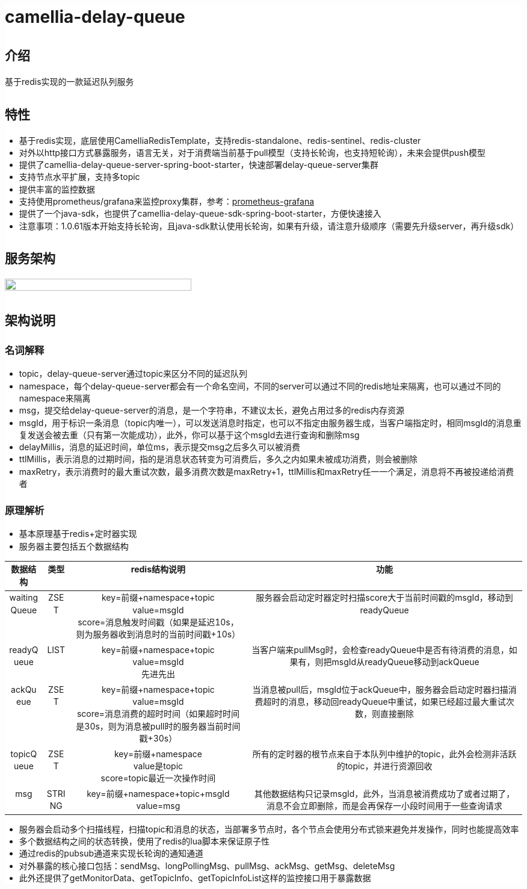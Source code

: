 
# camellia-delay-queue
## 介绍
基于redis实现的一款延迟队列服务

## 特性
* 基于redis实现，底层使用CamelliaRedisTemplate，支持redis-standalone、redis-sentinel、redis-cluster
* 对外以http接口方式暴露服务，语言无关，对于消费端当前基于pull模型（支持长轮询，也支持短轮询），未来会提供push模型
* 提供了camellia-delay-queue-server-spring-boot-starter，快速部署delay-queue-server集群
* 支持节点水平扩展，支持多topic
* 提供丰富的监控数据
* 支持使用prometheus/grafana来监控proxy集群，参考：[prometheus-grafana](prometheus-grafana.md)
* 提供了一个java-sdk，也提供了camellia-delay-queue-sdk-spring-boot-starter，方便快速接入
* 注意事项：1.0.61版本开始支持长轮询，且java-sdk默认使用长轮询，如果有升级，请注意升级顺序（需要先升级server，再升级sdk）

## 服务架构
<img src="camellia-delay-queue.jpg" width="60%" height="60%">

## 架构说明
### 名词解释
* topic，delay-queue-server通过topic来区分不同的延迟队列
* namespace，每个delay-queue-server都会有一个命名空间，不同的server可以通过不同的redis地址来隔离，也可以通过不同的namespace来隔离
* msg，提交给delay-queue-server的消息，是一个字符串，不建议太长，避免占用过多的redis内存资源
* msgId，用于标识一条消息（topic内唯一），可以发送消息时指定，也可以不指定由服务器生成，当客户端指定时，相同msgId的消息重复发送会被去重（只有第一次能成功），此外，你可以基于这个msgId去进行查询和删除msg
* delayMillis，消息的延迟时间，单位ms，表示提交msg之后多久可以被消费
* ttlMillis，表示消息的过期时间，指的是消息状态转变为可消费后，多久之内如果未被成功消费，则会被删除
* maxRetry，表示消费时的最大重试次数，最多消费次数是maxRetry+1，ttlMillis和maxRetry任一一个满足，消息将不再被投递给消费者

### 原理解析
* 基本原理基于redis+定时器实现
* 服务器主要包括五个数据结构    

|数据结构|类型|redis结构说明|功能|
|:---:|:---:|:---:|:---:|
|waitingQueue|ZSET|key=前缀+namespace+topic<br>value=msgId<br>score=消息触发时间戳（如果是延迟10s，则为服务器收到消息时的当前时间戳+10s）|服务器会启动定时器定时扫描score大于当前时间戳的msgId，移动到readyQueue|
|readyQueue|LIST|key=前缀+namespace+topic<br>value=msgId<br>先进先出|当客户端来pullMsg时，会检查readyQueue中是否有待消费的消息，如果有，则把msgId从readyQueue移动到ackQueue|
|ackQueue|ZSET|key=前缀+namespace+topic<br>value=msgId<br>score=消息消费的超时时间（如果超时时间是30s，则为消息被pull时的服务器当前时间戳+30s）|当消息被pull后，msgId位于ackQueue中，服务器会启动定时器扫描消费超时的消息，移动回readyQueue中重试，如果已经超过最大重试次数，则直接删除|
|topicQueue|ZSET|key=前缀+namespace<br>value是topic<br>score=topic最近一次操作时间|所有的定时器的根节点来自于本队列中维护的topic，此外会检测非活跃的topic，并进行资源回收|
|msg|STRING|key=前缀+namespace+topic+msgId<br>value=msg|其他数据结构只记录msgId，此外，当消息被消费成功了或者过期了，消息不会立即删除，而是会再保存一小段时间用于一些查询请求|

* 服务器会启动多个扫描线程，扫描topic和消息的状态，当部署多节点时，各个节点会使用分布式锁来避免并发操作，同时也能提高效率
* 多个数据结构之间的状态转换，使用了redis的lua脚本来保证原子性
* 通过redis的pubsub通道来实现长轮询的通知通道
* 对外暴露的核心接口包括：sendMsg、longPollingMsg、pullMsg、ackMsg、getMsg、deleteMsg
* 此外还提供了getMonitorData、getTopicInfo、getTopicInfoList这样的监控接口用于暴露数据
